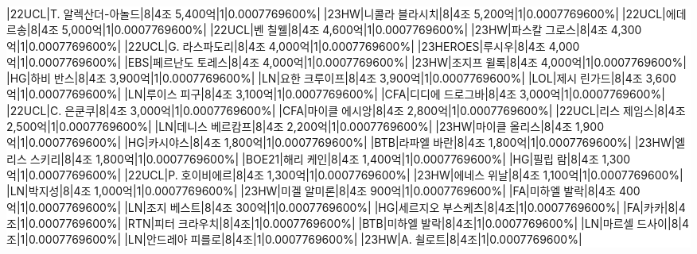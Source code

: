|22UCL|T. 알렉산더-아놀드|8|4조 5,400억|1|0.0007769600%|
|23HW|니콜라 블라시치|8|4조 5,200억|1|0.0007769600%|
|22UCL|에데르송|8|4조 5,000억|1|0.0007769600%|
|22UCL|벤 칠웰|8|4조 4,600억|1|0.0007769600%|
|23HW|파스칼 그로스|8|4조 4,300억|1|0.0007769600%|
|22UCL|G. 라스파도리|8|4조 4,000억|1|0.0007769600%|
|23HEROES|루시우|8|4조 4,000억|1|0.0007769600%|
|EBS|페르난도 토레스|8|4조 4,000억|1|0.0007769600%|
|23HW|조지프 윌록|8|4조 4,000억|1|0.0007769600%|
|HG|하비 반스|8|4조 3,900억|1|0.0007769600%|
|LN|요한 크루이프|8|4조 3,900억|1|0.0007769600%|
|LOL|제시 린가드|8|4조 3,600억|1|0.0007769600%|
|LN|루이스 피구|8|4조 3,100억|1|0.0007769600%|
|CFA|디디에 드로그바|8|4조 3,000억|1|0.0007769600%|
|22UCL|C. 은쿤쿠|8|4조 3,000억|1|0.0007769600%|
|CFA|마이클 에시앙|8|4조 2,800억|1|0.0007769600%|
|22UCL|리스 제임스|8|4조 2,500억|1|0.0007769600%|
|LN|데니스 베르캄프|8|4조 2,200억|1|0.0007769600%|
|23HW|마이클 올리스|8|4조 1,900억|1|0.0007769600%|
|HG|카시야스|8|4조 1,800억|1|0.0007769600%|
|BTB|라파엘 바란|8|4조 1,800억|1|0.0007769600%|
|23HW|엘리스 스키리|8|4조 1,800억|1|0.0007769600%|
|BOE21|해리 케인|8|4조 1,400억|1|0.0007769600%|
|HG|필립 람|8|4조 1,300억|1|0.0007769600%|
|22UCL|P. 호이비에르|8|4조 1,300억|1|0.0007769600%|
|23HW|에네스 위날|8|4조 1,100억|1|0.0007769600%|
|LN|박지성|8|4조 1,000억|1|0.0007769600%|
|23HW|미겔 알미론|8|4조 900억|1|0.0007769600%|
|FA|미하엘 발락|8|4조 400억|1|0.0007769600%|
|LN|조지 베스트|8|4조 300억|1|0.0007769600%|
|HG|세르지오 부스케츠|8|4조|1|0.0007769600%|
|FA|카카|8|4조|1|0.0007769600%|
|RTN|피터 크라우치|8|4조|1|0.0007769600%|
|BTB|미하엘 발락|8|4조|1|0.0007769600%|
|LN|마르셀 드사이|8|4조|1|0.0007769600%|
|LN|안드레아 피를로|8|4조|1|0.0007769600%|
|23HW|A. 쇨로트|8|4조|1|0.0007769600%|